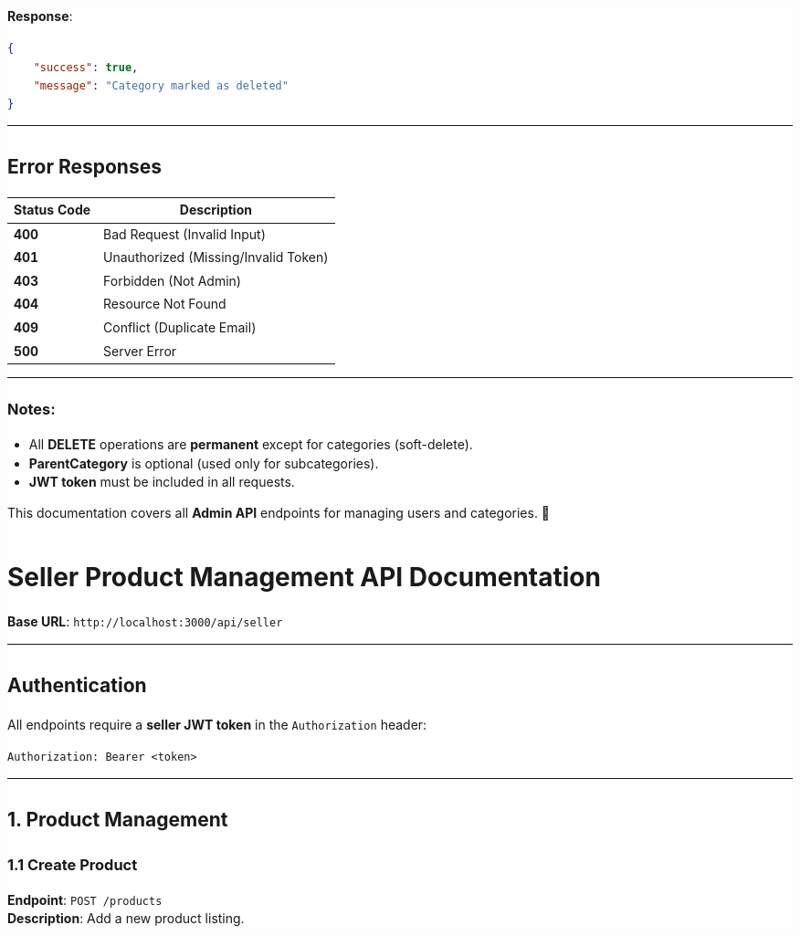 **Response**:  
```json
{
    "success": true,
    "message": "Category marked as deleted"
}
```

---

## **Error Responses**  
| Status Code | Description |
|-------------|-------------|
| **400** | Bad Request (Invalid Input) |
| **401** | Unauthorized (Missing/Invalid Token) |
| **403** | Forbidden (Not Admin) |
| **404** | Resource Not Found |
| **409** | Conflict (Duplicate Email) |
| **500** | Server Error |

---

### **Notes**:
- All **DELETE** operations are **permanent** except for categories (soft-delete).
- **ParentCategory** is optional (used only for subcategories).
- **JWT token** must be included in all requests.

This documentation covers all **Admin API** endpoints for managing users and categories. 🚀

# **Seller Product Management API Documentation**  
**Base URL**: `http://localhost:3000/api/seller`  

---

## **Authentication**  
All endpoints require a **seller JWT token** in the `Authorization` header:  
```
Authorization: Bearer <token>
```

---

## **1. Product Management**  
### **1.1 Create Product**  
**Endpoint**: `POST /products`  
**Description**: Add a new product listing.  
